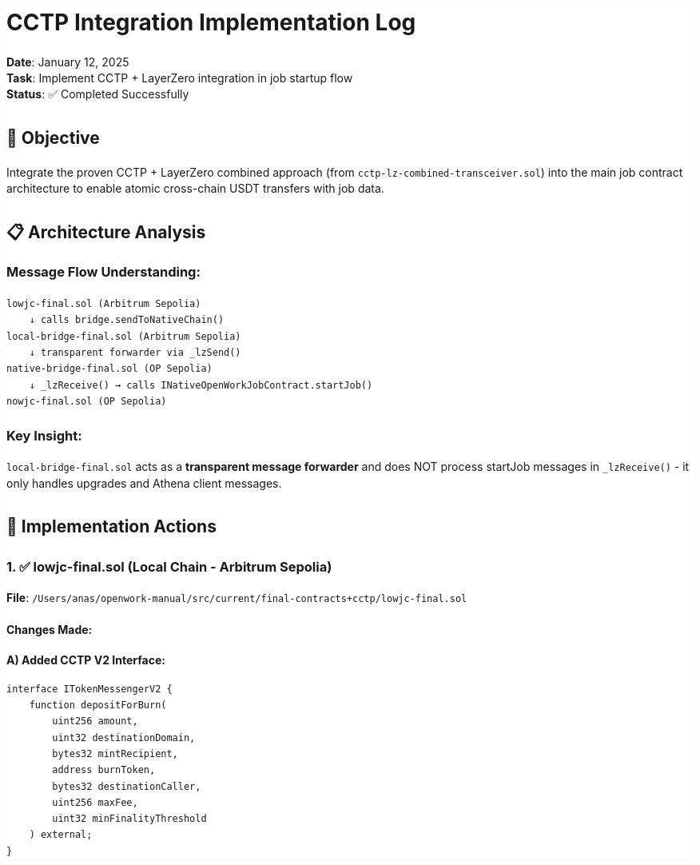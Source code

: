 # CCTP Integration Implementation Log

**Date**: January 12, 2025  
**Task**: Implement CCTP + LayerZero integration in job startup flow  
**Status**: ✅ Completed Successfully  

## 🎯 Objective

Integrate the proven CCTP + LayerZero combined approach (from `cctp-lz-combined-transceiver.sol`) into the main job contract architecture to enable atomic cross-chain USDT transfers with job data.

## 📋 Architecture Analysis

### Message Flow Understanding:
```
lowjc-final.sol (Arbitrum Sepolia)
    ↓ calls bridge.sendToNativeChain()
local-bridge-final.sol (Arbitrum Sepolia) 
    ↓ transparent forwarder via _lzSend()
native-bridge-final.sol (OP Sepolia)
    ↓ _lzReceive() → calls INativeOpenWorkJobContract.startJob()
nowjc-final.sol (OP Sepolia)
```

### Key Insight:
`local-bridge-final.sol` acts as a **transparent message forwarder** and does NOT process startJob messages in `_lzReceive()` - it only handles upgrades and Athena client messages.

## 🔧 Implementation Actions

### 1. ✅ lowjc-final.sol (Local Chain - Arbitrum Sepolia)

**File**: `/Users/anas/openwork-manual/src/current/final-contracts+cctp/lowjc-final.sol`

#### Changes Made:

**A) Added CCTP V2 Interface:**
```solidity
interface ITokenMessengerV2 {
    function depositForBurn(
        uint256 amount,
        uint32 destinationDomain,
        bytes32 mintRecipient,
        address burnToken,
        bytes32 destinationCaller,
        uint256 maxFee,
        uint32 minFinalityThreshold
    ) external;
}
```
